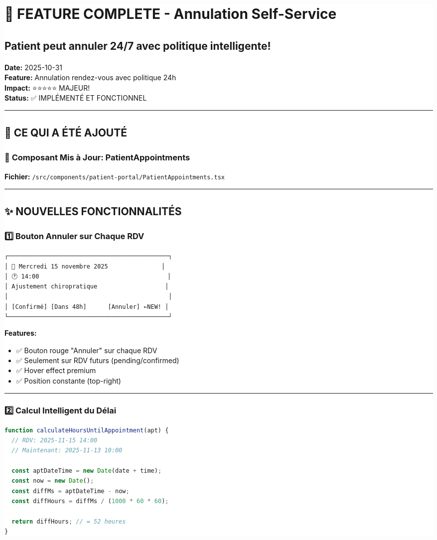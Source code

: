 # 🎉 FEATURE COMPLETE - Annulation Self-Service
## Patient peut annuler 24/7 avec politique intelligente!

**Date:** 2025-10-31  
**Feature:** Annulation rendez-vous avec politique 24h  
**Impact:** ⭐⭐⭐⭐⭐ MAJEUR!  
**Status:** ✅ IMPLÉMENTÉ ET FONCTIONNEL

---

## 🚀 CE QUI A ÉTÉ AJOUTÉ

### 🎯 **Composant Mis à Jour: PatientAppointments**

**Fichier:** `/src/components/patient-portal/PatientAppointments.tsx`

---

## ✨ NOUVELLES FONCTIONNALITÉS

### 1️⃣ **Bouton Annuler sur Chaque RDV**

```tsx
┌─────────────────────────────────────────────┐
│ 📅 Mercredi 15 novembre 2025               │
│ 🕐 14:00                                    │
│ Ajustement chiropratique                   │
│                                             │
│ [Confirmé] [Dans 48h]      [Annuler] ←NEW! │
└─────────────────────────────────────────────┘
```

**Features:**
- ✅ Bouton rouge "Annuler" sur chaque RDV
- ✅ Seulement sur RDV futurs (pending/confirmed)
- ✅ Hover effect premium
- ✅ Position constante (top-right)

---

### 2️⃣ **Calcul Intelligent du Délai**

```typescript
function calculateHoursUntilAppointment(apt) {
  // RDV: 2025-11-15 14:00
  // Maintenant: 2025-11-13 10:00
  
  const aptDateTime = new Date(date + time);
  const now = new Date();
  const diffMs = aptDateTime - now;
  const diffHours = diffMs / (1000 * 60 * 60);
  
  return diffHours; // = 52 heures
}
```
